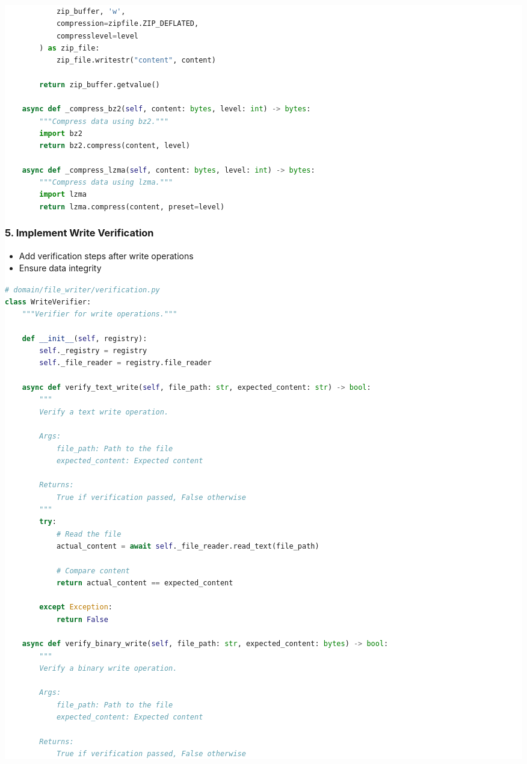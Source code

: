 ```python
            zip_buffer, 'w',
            compression=zipfile.ZIP_DEFLATED,
            compresslevel=level
        ) as zip_file:
            zip_file.writestr("content", content)

        return zip_buffer.getvalue()

    async def _compress_bz2(self, content: bytes, level: int) -> bytes:
        """Compress data using bz2."""
        import bz2
        return bz2.compress(content, level)

    async def _compress_lzma(self, content: bytes, level: int) -> bytes:
        """Compress data using lzma."""
        import lzma
        return lzma.compress(content, preset=level)
```

### 5. Implement Write Verification

- Add verification steps after write operations
- Ensure data integrity

```python
# domain/file_writer/verification.py
class WriteVerifier:
    """Verifier for write operations."""

    def __init__(self, registry):
        self._registry = registry
        self._file_reader = registry.file_reader

    async def verify_text_write(self, file_path: str, expected_content: str) -> bool:
        """
        Verify a text write operation.

        Args:
            file_path: Path to the file
            expected_content: Expected content

        Returns:
            True if verification passed, False otherwise
        """
        try:
            # Read the file
            actual_content = await self._file_reader.read_text(file_path)

            # Compare content
            return actual_content == expected_content

        except Exception:
            return False

    async def verify_binary_write(self, file_path: str, expected_content: bytes) -> bool:
        """
        Verify a binary write operation.

        Args:
            file_path: Path to the file
            expected_content: Expected content

        Returns:
            True if verification passed, False otherwise
```